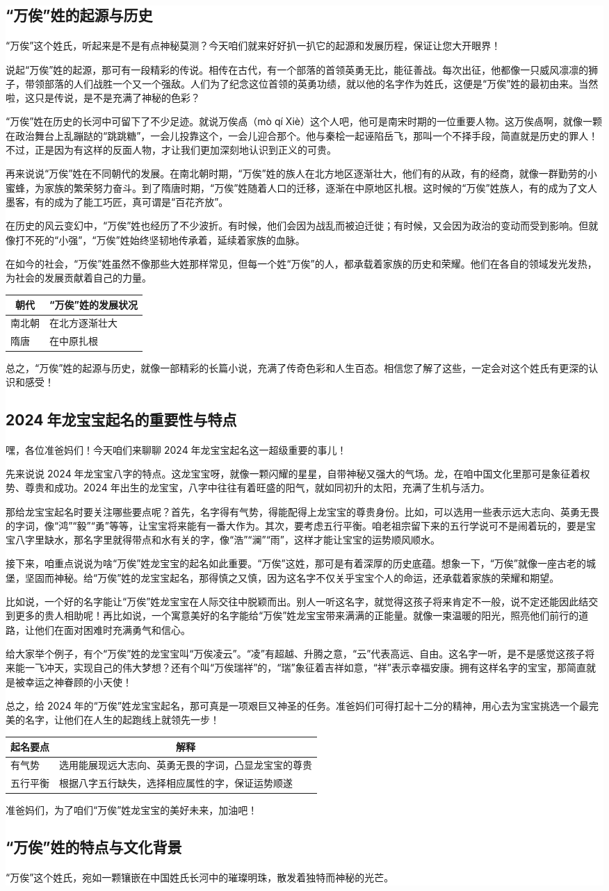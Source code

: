 ## “万俟”姓的起源与历史

“万俟”这个姓氏，听起来是不是有点神秘莫测？今天咱们就来好好扒一扒它的起源和发展历程，保证让您大开眼界！

说起“万俟”姓的起源，那可有一段精彩的传说。相传在古代，有一个部落的首领英勇无比，能征善战。每次出征，他都像一只威风凛凛的狮子，带领部落的人们战胜一个又一个强敌。人们为了纪念这位首领的英勇功绩，就以他的名字作为姓氏，这便是“万俟”姓的最初由来。当然啦，这只是传说，是不是充满了神秘的色彩？

“万俟”姓在历史的长河中可留下了不少足迹。就说万俟卨（mò qí Xiè）这个人吧，他可是南宋时期的一位重要人物。这万俟卨啊，就像一颗在政治舞台上乱蹦跶的“跳跳糖”，一会儿投靠这个，一会儿迎合那个。他与秦桧一起诬陷岳飞，那叫一个不择手段，简直就是历史的罪人！不过，正是因为有这样的反面人物，才让我们更加深刻地认识到正义的可贵。

再来说说“万俟”姓在不同朝代的发展。在南北朝时期，“万俟”姓的族人在北方地区逐渐壮大，他们有的从政，有的经商，就像一群勤劳的小蜜蜂，为家族的繁荣努力奋斗。到了隋唐时期，“万俟”姓随着人口的迁移，逐渐在中原地区扎根。这时候的“万俟”姓族人，有的成为了文人墨客，有的成为了能工巧匠，真可谓是“百花齐放”。

在历史的风云变幻中，“万俟”姓也经历了不少波折。有时候，他们会因为战乱而被迫迁徙；有时候，又会因为政治的变动而受到影响。但就像打不死的“小强”，“万俟”姓始终坚韧地传承着，延续着家族的血脉。

在如今的社会，“万俟”姓虽然不像那些大姓那样常见，但每一个姓“万俟”的人，都承载着家族的历史和荣耀。他们在各自的领域发光发热，为社会的发展贡献着自己的力量。

|朝代|“万俟”姓的发展状况|
|----|----|
|南北朝|在北方逐渐壮大|
|隋唐|在中原扎根|

总之，“万俟”姓的起源与历史，就像一部精彩的长篇小说，充满了传奇色彩和人生百态。相信您了解了这些，一定会对这个姓氏有更深的认识和感受！ 
## 2024 年龙宝宝起名的重要性与特点

嘿，各位准爸妈们！今天咱们来聊聊 2024 年龙宝宝起名这一超级重要的事儿！

先来说说 2024 年龙宝宝八字的特点。这龙宝宝呀，就像一颗闪耀的星星，自带神秘又强大的气场。龙，在咱中国文化里那可是象征着权势、尊贵和成功。2024 年出生的龙宝宝，八字中往往有着旺盛的阳气，就如同初升的太阳，充满了生机与活力。

那给龙宝宝起名时要关注哪些要点呢？首先，名字得有气势，得能配得上龙宝宝的尊贵身份。比如，可以选用一些表示远大志向、英勇无畏的字词，像“鸿”“毅”“勇”等等，让宝宝将来能有一番大作为。其次，要考虑五行平衡。咱老祖宗留下来的五行学说可不是闹着玩的，要是宝宝八字里缺水，那名字里就得带点和水有关的字，像“浩”“澜”“雨”，这样才能让宝宝的运势顺风顺水。

接下来，咱重点说说为啥“万俟”姓龙宝宝的起名如此重要。“万俟”这姓，那可是有着深厚的历史底蕴。想象一下，“万俟”就像一座古老的城堡，坚固而神秘。给“万俟”姓的龙宝宝起名，那得慎之又慎，因为这名字不仅关乎宝宝个人的命运，还承载着家族的荣耀和期望。

比如说，一个好的名字能让“万俟”姓龙宝宝在人际交往中脱颖而出。别人一听这名字，就觉得这孩子将来肯定不一般，说不定还能因此结交到更多的贵人相助呢！再比如说，一个寓意美好的名字能给“万俟”姓龙宝宝带来满满的正能量。就像一束温暖的阳光，照亮他们前行的道路，让他们在面对困难时充满勇气和信心。

给大家举个例子，有个“万俟”姓的龙宝宝叫“万俟凌云”。“凌”有超越、升腾之意，“云”代表高远、自由。这名字一听，是不是感觉这孩子将来能一飞冲天，实现自己的伟大梦想？还有个叫“万俟瑞祥”的，“瑞”象征着吉祥如意，“祥”表示幸福安康。拥有这样名字的宝宝，那简直就是被幸运之神眷顾的小天使！

总之，给 2024 年的“万俟”姓龙宝宝起名，那可真是一项艰巨又神圣的任务。准爸妈们可得打起十二分的精神，用心去为宝宝挑选一个最完美的名字，让他们在人生的起跑线上就领先一步！

|起名要点|解释|
|----|----|
|有气势|选用能展现远大志向、英勇无畏的字词，凸显龙宝宝的尊贵|
|五行平衡|根据八字五行缺失，选择相应属性的字，保证运势顺遂|

准爸妈们，为了咱们“万俟”姓龙宝宝的美好未来，加油吧！ 
## “万俟”姓的特点与文化背景

“万俟”这个姓氏，宛如一颗镶嵌在中国姓氏长河中的璀璨明珠，散发着独特而神秘的光芒。
